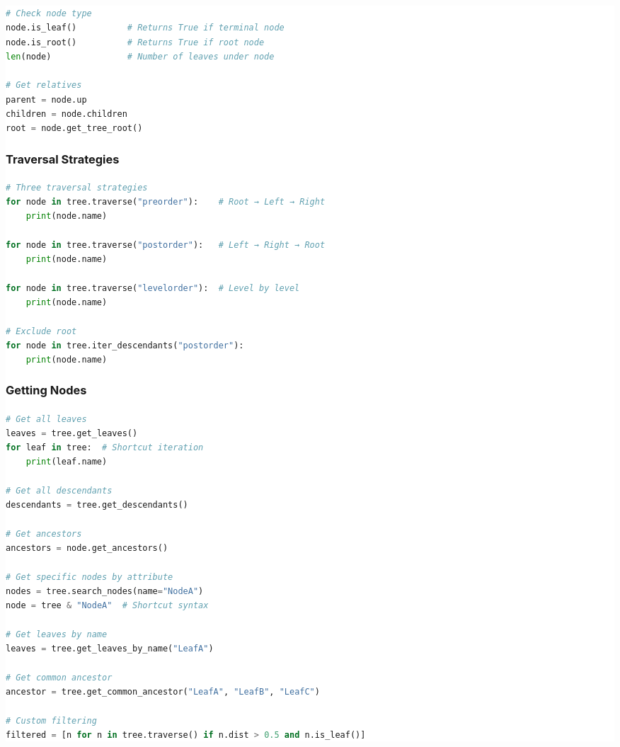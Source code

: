 ```python
# Check node type
node.is_leaf()          # Returns True if terminal node
node.is_root()          # Returns True if root node
len(node)               # Number of leaves under node

# Get relatives
parent = node.up
children = node.children
root = node.get_tree_root()
```

### Traversal Strategies

```python
# Three traversal strategies
for node in tree.traverse("preorder"):    # Root → Left → Right
    print(node.name)

for node in tree.traverse("postorder"):   # Left → Right → Root
    print(node.name)

for node in tree.traverse("levelorder"):  # Level by level
    print(node.name)

# Exclude root
for node in tree.iter_descendants("postorder"):
    print(node.name)
```

### Getting Nodes

```python
# Get all leaves
leaves = tree.get_leaves()
for leaf in tree:  # Shortcut iteration
    print(leaf.name)

# Get all descendants
descendants = tree.get_descendants()

# Get ancestors
ancestors = node.get_ancestors()

# Get specific nodes by attribute
nodes = tree.search_nodes(name="NodeA")
node = tree & "NodeA"  # Shortcut syntax

# Get leaves by name
leaves = tree.get_leaves_by_name("LeafA")

# Get common ancestor
ancestor = tree.get_common_ancestor("LeafA", "LeafB", "LeafC")

# Custom filtering
filtered = [n for n in tree.traverse() if n.dist > 0.5 and n.is_leaf()]
```
